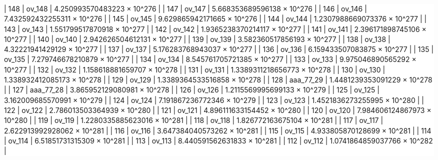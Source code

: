 | 148 | ov_148 | 4.250993570483223 × 10^276 |
| 147 | ov_147 | 5.668353689596138 × 10^276 |
| 146 | ov_146 | 7.432592432255311 × 10^276 |
| 145 | ov_145 | 9.629865942171665 × 10^276 |
| 144 | ov_144 | 1.2307988669073376 × 10^277 |
| 143 | ov_143 | 1.551799517870918 × 10^277 |
| 142 | ov_142 | 1.9365238370214117 × 10^277 |
| 141 | ov_141 | 2.396171898745106 × 10^277 |
| 140 | ov_140 | 2.942626504612131 × 10^277 |
| 139 | ov_139 | 3.582360517856193 × 10^277 |
| 138 | ov_138 | 4.32221941429129 × 10^277 |
| 137 | ov_137 | 5.176283768943037 × 10^277 |
| 136 | ov_136 | 6.159433507083875 × 10^277 |
| 135 | ov_135 | 7.279746678210879 × 10^277 |
| 134 | ov_134 | 8.545761705721385 × 10^277 |
| 133 | ov_133 | 9.975046890565292 × 10^277 |
| 132 | ov_132 | 1.158618881659707 × 10^278 |
| 131 | ov_131 | 1.3389311218656773 × 10^278 |
| 130 | ov_130 | 1.338932412085173 × 10^278 |
| 129 | ov_129 | 1.3389364533516858 × 10^278 |
| 128 | aaa_77_29 | 1.4481239353091229 × 10^278 |
| 127 | aaa_77_28 | 3.865952129080981 × 10^278 |
| 126 | ov_126 | 1.2115569995699133 × 10^279 |
| 125 | ov_125 | 3.162009685570991 × 10^279 |
| 124 | ov_124 | 7.191867236772346 × 10^279 |
| 123 | ov_123 | 1.4521836273255995 × 10^280 |
| 122 | ov_122 | 2.786013503364939 × 10^280 |
| 121 | ov_121 | 4.896111633154452 × 10^280 |
| 120 | ov_120 | 7.984606124867973 × 10^280 |
| 119 | ov_119 | 1.2280335885623016 × 10^281 |
| 118 | ov_118 | 1.826772163675104 × 10^281 |
| 117 | ov_117 | 2.622913992928062 × 10^281 |
| 116 | ov_116 | 3.647384040573262 × 10^281 |
| 115 | ov_115 | 4.933805870128699 × 10^281 |
| 114 | ov_114 | 6.51851731315309 × 10^281 |
| 113 | ov_113 | 8.440591562631833 × 10^281 |
| 112 | ov_112 | 1.0741864859037766 × 10^282 |